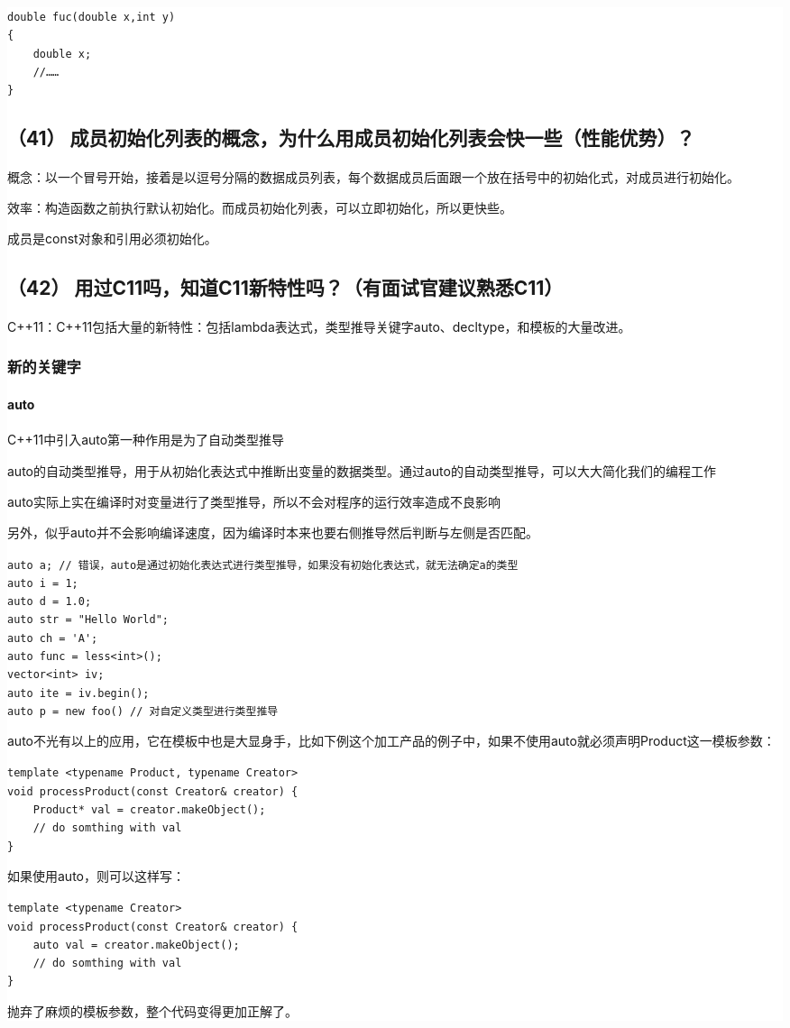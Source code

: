 	double fuc(double x,int y)
	{
	    double x;
	    //……
	}

## （41） 成员初始化列表的概念，为什么用成员初始化列表会快一些（性能优势）？


概念：以一个冒号开始，接着是以逗号分隔的数据成员列表，每个数据成员后面跟一个放在括号中的初始化式，对成员进行初始化。



效率：构造函数之前执行默认初始化。而成员初始化列表，可以立即初始化，所以更快些。



成员是const对象和引用必须初始化。



## （42） 用过C11吗，知道C11新特性吗？（有面试官建议熟悉C11）
C++11：C++11包括大量的新特性：包括lambda表达式，类型推导关键字auto、decltype，和模板的大量改进。

### 新的关键字

#### auto

C++11中引入auto第一种作用是为了自动类型推导

auto的自动类型推导，用于从初始化表达式中推断出变量的数据类型。通过auto的自动类型推导，可以大大简化我们的编程工作

auto实际上实在编译时对变量进行了类型推导，所以不会对程序的运行效率造成不良影响

另外，似乎auto并不会影响编译速度，因为编译时本来也要右侧推导然后判断与左侧是否匹配。
	
	auto a; // 错误，auto是通过初始化表达式进行类型推导，如果没有初始化表达式，就无法确定a的类型  
	auto i = 1;  
	auto d = 1.0;  
	auto str = "Hello World";  
	auto ch = 'A';  
	auto func = less<int>();  
	vector<int> iv;  
	auto ite = iv.begin();  
	auto p = new foo() // 对自定义类型进行类型推导 
auto不光有以上的应用，它在模板中也是大显身手，比如下例这个加工产品的例子中，如果不使用auto就必须声明Product这一模板参数：

	template <typename Product, typename Creator>  
	void processProduct(const Creator& creator) {  
	    Product* val = creator.makeObject();  
	    // do somthing with val  
	}         
	        
如果使用auto，则可以这样写：
	
	template <typename Creator>  
	void processProduct(const Creator& creator) {  
	    auto val = creator.makeObject();  
	    // do somthing with val  
	} 
抛弃了麻烦的模板参数，整个代码变得更加正解了。
